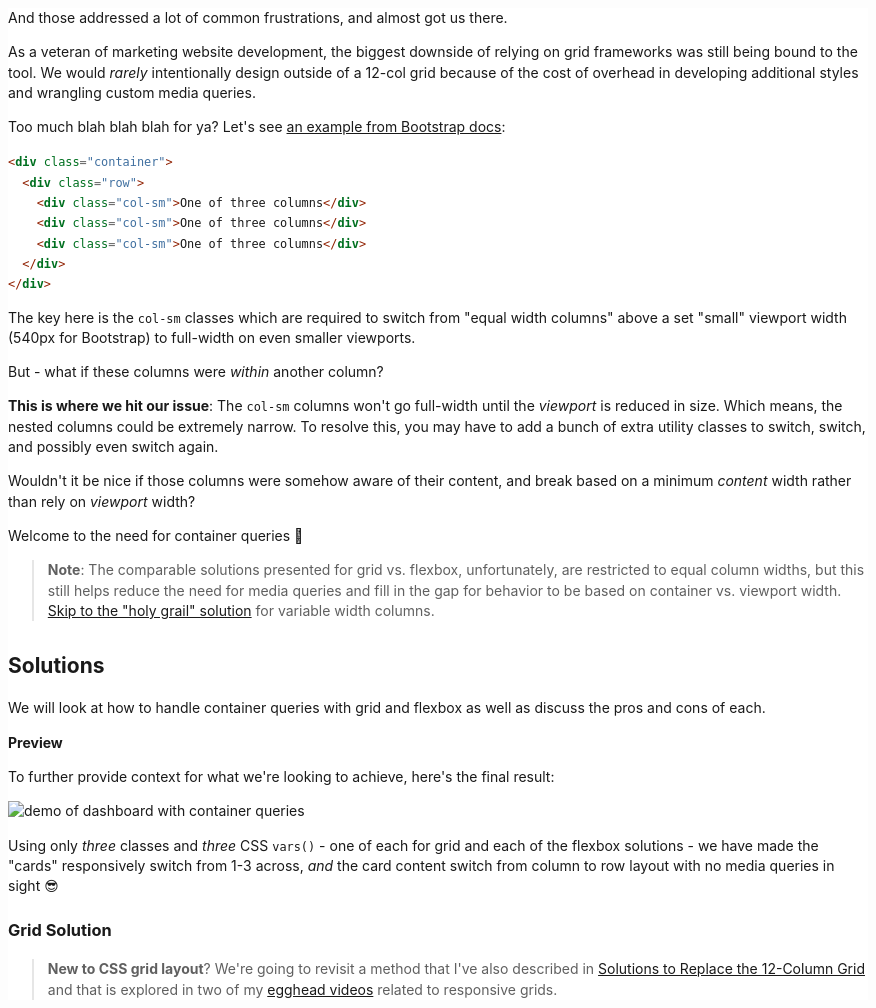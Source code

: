 And those addressed a lot of common frustrations, and almost got us there.

As a veteran of marketing website development, the biggest downside of relying on grid frameworks was still being bound to the tool. We would _rarely_ intentionally design outside of a 12-col grid because of the cost of overhead in developing additional styles and wrangling custom media queries.

Too much blah blah blah for ya? Let's see [an example from Bootstrap docs](https://getbootstrap.com/docs/4.5/layout/grid/#how-it-works):

```html
<div class="container">
  <div class="row">
    <div class="col-sm">One of three columns</div>
    <div class="col-sm">One of three columns</div>
    <div class="col-sm">One of three columns</div>
  </div>
</div>
```

The key here is the `col-sm` classes which are required to switch from "equal width columns" above a set "small" viewport width (540px for Bootstrap) to full-width on even smaller viewports.

But - what if these columns were _within_ another column?

**This is where we hit our issue**: The `col-sm` columns won't go full-width until the _viewport_ is reduced in size. Which means, the nested columns could be extremely narrow. To resolve this, you may have to add a bunch of extra utility classes to switch, switch, and possibly even switch again.

Wouldn't it be nice if those columns were somehow aware of their content, and break based on a minimum _content_ width rather than rely on _viewport_ width?

Welcome to the need for container queries 🙌

> **Note**: The comparable solutions presented for grid vs. flexbox, unfortunately, are restricted to equal column widths, but this still helps reduce the need for media queries and fill in the gap for behavior to be based on container vs. viewport width. [Skip to the "holy grail" solution](#holy-grail-variable-width-breakpoint-columns) for variable width columns.

## Solutions

We will look at how to handle container queries with grid and flexbox as well as discuss the pros and cons of each.

**Preview**

To further provide context for what we're looking to achieve, here's the final result:

![demo of dashboard with container queries](https://dev-to-uploads.s3.amazonaws.com/i/msf5471wc2brbd5t9cio.gif)

Using only _three_ classes and _three_ CSS `vars()` - one of each for grid and each of the flexbox solutions - we have made the "cards" responsively switch from 1-3 across, _and_ the card content switch from column to row layout with no media queries in sight 😎

### Grid Solution

> **New to CSS grid layout**? We're going to revisit a method that I've also described in [Solutions to Replace the 12-Column Grid](https://moderncss.dev/solutions-to-replace-the-12-column-grid/) and that is explored in two of my [egghead videos](https://5t3ph.dev/egghead) related to responsive grids.
